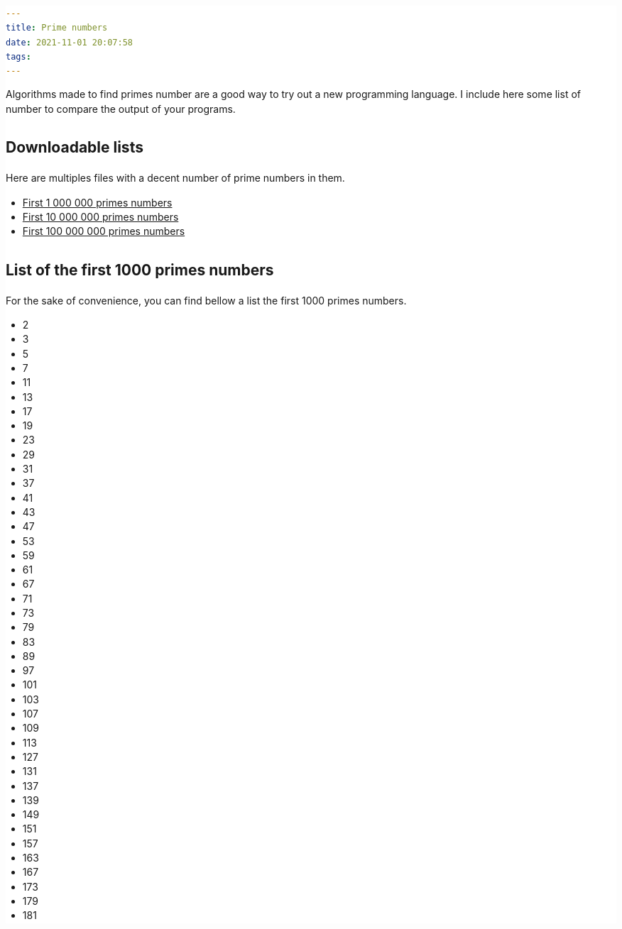 ```yaml
---
title: Prime numbers
date: 2021-11-01 20:07:58
tags:
---
```


Algorithms made to find primes number are a good way to try out a new programming language. I include here some list of number to compare the output of your programs.

## Downloadable lists

Here are multiples files with a decent number of prime numbers in them.
* [First 1 000 000 primes numbers](/big_files/1000000_primes)
* [First 10 000 000 primes numbers](/big_files/10000000_primes)
* [First 100 000 000 primes numbers](/big_files/100000000_primes)

## List of the first 1000 primes numbers

For the sake of convenience, you can find bellow a list the first 1000 primes numbers.

* 2
* 3
* 5
* 7
* 11
* 13
* 17
* 19
* 23
* 29
* 31
* 37
* 41
* 43
* 47
* 53
* 59
* 61
* 67
* 71
* 73
* 79
* 83
* 89
* 97
* 101
* 103
* 107
* 109
* 113
* 127
* 131
* 137
* 139
* 149
* 151
* 157
* 163
* 167
* 173
* 179
* 181